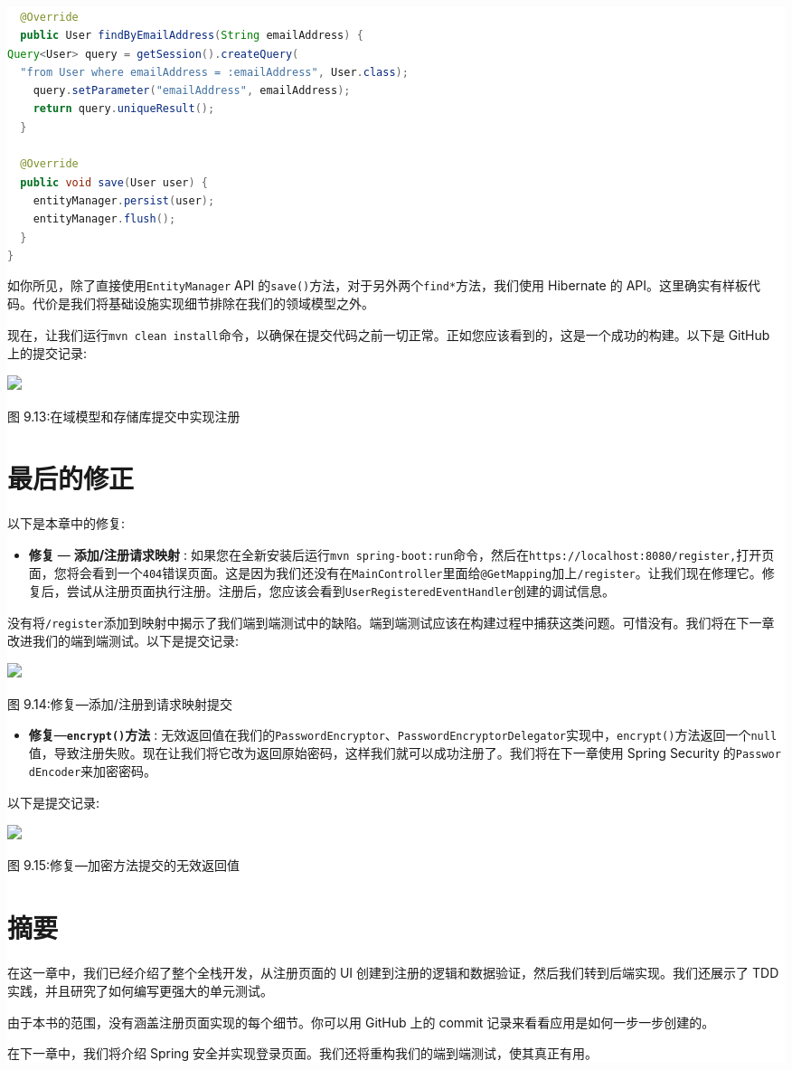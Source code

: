 ```java
  @Override
  public User findByEmailAddress(String emailAddress) {
Query<User> query = getSession().createQuery(
  "from User where emailAddress = :emailAddress", User.class);
    query.setParameter("emailAddress", emailAddress);
    return query.uniqueResult();
  }

  @Override
  public void save(User user) {
    entityManager.persist(user);
    entityManager.flush();
  }
}
```

如你所见，除了直接使用`EntityManager` API 的`save()`方法，对于另外两个`find*`方法，我们使用 Hibernate 的 API。这里确实有样板代码。代价是我们将基础设施实现细节排除在我们的领域模型之外。

现在，让我们运行`mvn clean install`命令，以确保在提交代码之前一切正常。正如您应该看到的，这是一个成功的构建。以下是 GitHub 上的提交记录:

![](img/c08c9489-64b7-4e06-9c2a-022a3c6b4706.png)

图 9.13:在域模型和存储库提交中实现注册

# 最后的修正

以下是本章中的修复:

*   **修复** — **添加/注册请求映射** : 如果您在全新安装后运行`mvn spring-boot:run`命令，然后在`https://localhost:8080/register,`打开页面，您将会看到一个`404`错误页面。这是因为我们还没有在`MainController`里面给`@GetMapping`加上`/register`。让我们现在修理它。修复后，尝试从注册页面执行注册。注册后，您应该会看到`UserRegisteredEventHandler`创建的调试信息。

没有将`/register`添加到映射中揭示了我们端到端测试中的缺陷。端到端测试应该在构建过程中捕获这类问题。可惜没有。我们将在下一章改进我们的端到端测试。以下是提交记录:

![](img/7e71c359-11aa-4abf-bebf-ebeb9011704a.png)

图 9.14:修复—添加/注册到请求映射提交

*   **修复**—**`encrypt()`方法** : 无效返回值在我们的`PasswordEncryptor`、`PasswordEncryptorDelegator`实现中，`encrypt()`方法返回一个`null`值，导致注册失败。现在让我们将它改为返回原始密码，这样我们就可以成功注册了。我们将在下一章使用 Spring Security 的`PasswordEncoder`来加密密码。

以下是提交记录:

![](img/0035d076-d50f-4194-bdc9-8f095368d9e4.png)

图 9.15:修复—加密方法提交的无效返回值

# 摘要

在这一章中，我们已经介绍了整个全栈开发，从注册页面的 UI 创建到注册的逻辑和数据验证，然后我们转到后端实现。我们还展示了 TDD 实践，并且研究了如何编写更强大的单元测试。

由于本书的范围，没有涵盖注册页面实现的每个细节。你可以用 GitHub 上的 commit 记录来看看应用是如何一步一步创建的。

在下一章中，我们将介绍 Spring 安全并实现登录页面。我们还将重构我们的端到端测试，使其真正有用。
